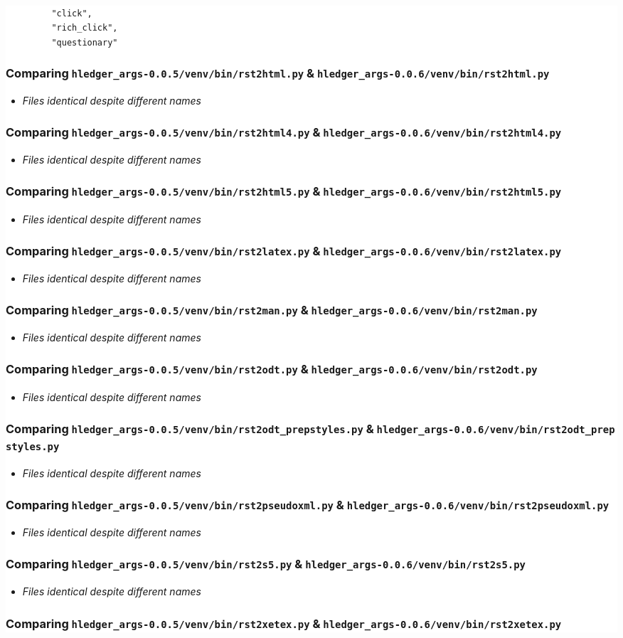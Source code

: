 ```diff
 	     "click",
 	     "rich_click",
 	     "questionary"
```

### Comparing `hledger_args-0.0.5/venv/bin/rst2html.py` & `hledger_args-0.0.6/venv/bin/rst2html.py`

 * *Files identical despite different names*

### Comparing `hledger_args-0.0.5/venv/bin/rst2html4.py` & `hledger_args-0.0.6/venv/bin/rst2html4.py`

 * *Files identical despite different names*

### Comparing `hledger_args-0.0.5/venv/bin/rst2html5.py` & `hledger_args-0.0.6/venv/bin/rst2html5.py`

 * *Files identical despite different names*

### Comparing `hledger_args-0.0.5/venv/bin/rst2latex.py` & `hledger_args-0.0.6/venv/bin/rst2latex.py`

 * *Files identical despite different names*

### Comparing `hledger_args-0.0.5/venv/bin/rst2man.py` & `hledger_args-0.0.6/venv/bin/rst2man.py`

 * *Files identical despite different names*

### Comparing `hledger_args-0.0.5/venv/bin/rst2odt.py` & `hledger_args-0.0.6/venv/bin/rst2odt.py`

 * *Files identical despite different names*

### Comparing `hledger_args-0.0.5/venv/bin/rst2odt_prepstyles.py` & `hledger_args-0.0.6/venv/bin/rst2odt_prepstyles.py`

 * *Files identical despite different names*

### Comparing `hledger_args-0.0.5/venv/bin/rst2pseudoxml.py` & `hledger_args-0.0.6/venv/bin/rst2pseudoxml.py`

 * *Files identical despite different names*

### Comparing `hledger_args-0.0.5/venv/bin/rst2s5.py` & `hledger_args-0.0.6/venv/bin/rst2s5.py`

 * *Files identical despite different names*

### Comparing `hledger_args-0.0.5/venv/bin/rst2xetex.py` & `hledger_args-0.0.6/venv/bin/rst2xetex.py`
